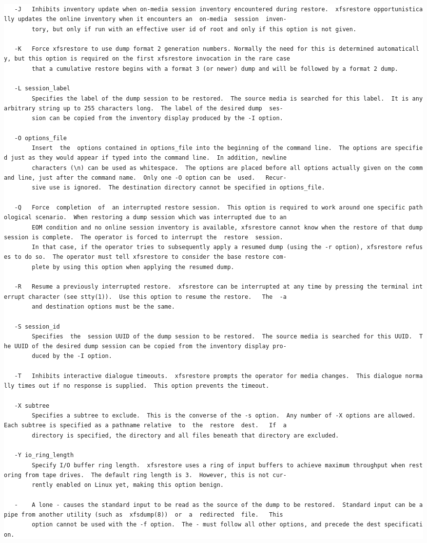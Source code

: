        -J   Inhibits inventory update when on-media session inventory encountered during restore.  xfsrestore opportunistically updates the online inventory when it encounters an  on-media  session  inven‐
            tory, but only if run with an effective user id of root and only if this option is not given.

       -K   Force xfsrestore to use dump format 2 generation numbers. Normally the need for this is determined automatically, but this option is required on the first xfsrestore invocation in the rare case
            that a cumulative restore begins with a format 3 (or newer) dump and will be followed by a format 2 dump.

       -L session_label
            Specifies the label of the dump session to be restored.  The source media is searched for this label.  It is any arbitrary string up to 255 characters long.  The label of the desired dump  ses‐
            sion can be copied from the inventory display produced by the -I option.

       -O options_file
            Insert  the  options contained in options_file into the beginning of the command line.  The options are specified just as they would appear if typed into the command line.  In addition, newline
            characters (\n) can be used as whitespace.  The options are placed before all options actually given on the command line, just after the command name.  Only one -O option can be  used.   Recur‐
            sive use is ignored.  The destination directory cannot be specified in options_file.

       -Q   Force  completion  of  an interrupted restore session.  This option is required to work around one specific pathological scenario.  When restoring a dump session which was interrupted due to an
            EOM condition and no online session inventory is available, xfsrestore cannot know when the restore of that dump session is complete.  The operator is forced to interrupt the  restore  session.
            In that case, if the operator tries to subsequently apply a resumed dump (using the -r option), xfsrestore refuses to do so.  The operator must tell xfsrestore to consider the base restore com‐
            plete by using this option when applying the resumed dump.

       -R   Resume a previously interrupted restore.  xfsrestore can be interrupted at any time by pressing the terminal interrupt character (see stty(1)).  Use this option to resume the restore.   The  -a
            and destination options must be the same.

       -S session_id
            Specifies  the  session UUID of the dump session to be restored.  The source media is searched for this UUID.  The UUID of the desired dump session can be copied from the inventory display pro‐
            duced by the -I option.

       -T   Inhibits interactive dialogue timeouts.  xfsrestore prompts the operator for media changes.  This dialogue normally times out if no response is supplied.  This option prevents the timeout.

       -X subtree
            Specifies a subtree to exclude.  This is the converse of the -s option.  Any number of -X options are allowed.  Each subtree is specified as a pathname relative  to  the  restore  dest.   If  a
            directory is specified, the directory and all files beneath that directory are excluded.

       -Y io_ring_length
            Specify I/O buffer ring length.  xfsrestore uses a ring of input buffers to achieve maximum throughput when restoring from tape drives.  The default ring length is 3.  However, this is not cur‐
            rently enabled on Linux yet, making this option benign.

       -    A lone - causes the standard input to be read as the source of the dump to be restored.  Standard input can be a pipe from another utility (such as  xfsdump(8))  or  a  redirected  file.   This
            option cannot be used with the -f option.  The - must follow all other options, and precede the dest specification.
